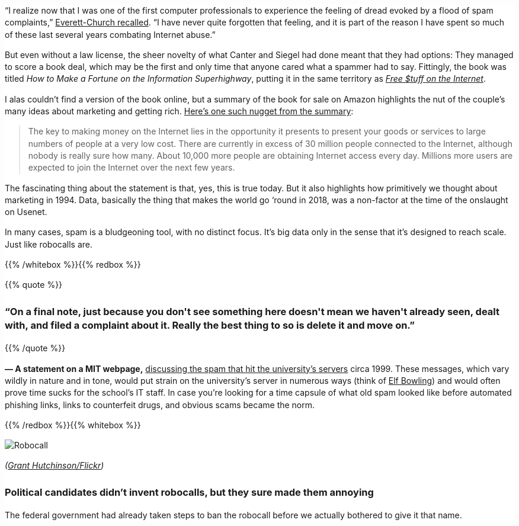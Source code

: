 “I realize now that I was one of the first computer professionals to experience the feeling of dread evoked by a flood of spam complaints,” [Everett-Church recalled](https://www.wired.com/1999/04/the-spam-that-started-it-all/). “I have never quite forgotten that feeling, and it is part of the reason I have spent so much of these last several years combating Internet abuse.”

But even without a law license, the sheer novelty of what Canter and Siegel had done meant that they had options: They managed to score a book deal, which may be the first and only time that anyone cared what a spammer had to say. Fittingly, the book was titled _How to Make a Fortune on the Information Superhighway_, putting it in the same territory as [_Free $tuff on the Internet_](https://tedium.co/2017/06/29/90s-internet-books-history/).

I alas couldn’t find a version of the book online, but a summary of the book for sale on Amazon highlights the nut of the couple’s many ideas about marketing and getting rich. [Here’s one such nugget from the summary](https://amzn.to/2IjT3c8):

> The key to making money on the Internet lies in the opportunity it presents to present your goods or services to large numbers of people at a very low cost. There are currently in excess of 30 million people connected to the Internet, although nobody is really sure how many. About 10,000 more people are obtaining Internet access every day. Millions more users are expected to join the Internet over the next few years.

The fascinating thing about the statement is that, yes, this is true today. But it also highlights how primitively we thought about marketing in 1994. Data, basically the thing that makes the world go ‘round in 2018, was a non-factor at the time of the onslaught on Usenet.

In many cases, spam is a bludgeoning tool, with no distinct focus. It’s big data only in the sense that it’s designed to reach scale. Just like robocalls are.

{{% /whitebox %}}{{% redbox %}}

{{% quote %}}

### “On a final note, just because you don't see something here doesn't mean we haven't already seen, dealt with, and filed a complaint about it. Really the best thing to so is delete it and move on.”

{{% /quote %}}

**— A statement on a MIT webpage,** [discussing the spam that hit the university’s servers](http://web.mit.edu/network/spam/examples/) circa 1999. These messages, which vary wildly in nature and in tone, would put strain on the university’s server in numerous ways (think of [Elf Bowling](https://tedium.co/2017/12/21/elf-bowling-history/)) and would often prove time sucks for the school’s IT staff. In case you’re looking for a time capsule of what old spam looked like before automated phishing links, links to counterfeit drugs, and obvious scams became the norm.

{{% /redbox %}}{{% whitebox %}}

![Robocall](https://tedium.imgix.net/2018/05/0515_robocall.jpg)

_(_[_Grant Hutchinson/Flickr_](https://www.flickr.com/photos/splorp/64027565/)_)_

### Political candidates didn’t invent robocalls, but they sure made them annoying

The federal government had already taken steps to ban the robocall before we actually bothered to give it that name.
